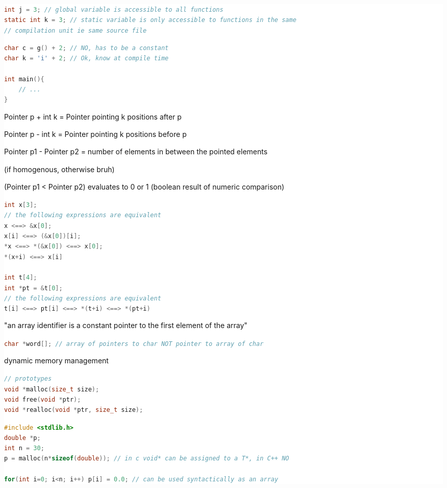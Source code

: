 ```c
int j = 3; // global variable is accessible to all functions
static int k = 3; // static variable is only accessible to functions in the same
// compilation unit ie same source file
```

```c
char c = g() + 2; // NO, has to be a constant
char k = 'i' + 2; // Ok, know at compile time

int main(){
    // ...
}
```

Pointer p + int k = Pointer pointing k positions after p

Pointer p - int k = Pointer pointing k positions before p

Pointer p1 - Pointer p2 = number of elements in between the pointed elements

(if homogenous, otherwise bruh)

(Pointer p1 < Pointer p2) evaluates to 0 or 1
(boolean result of numeric comparison)

```c
int x[3];
// the following expressions are equivalent
x <==> &x[0];
x[i] <==> (&x[0])[i];
*x <==> *(&x[0]) <==> x[0];
*(x+i) <==> x[i]

int t[4];
int *pt = &t[0];
// the following expressions are equivalent
t[i] <==> pt[i] <==> *(t+i) <==> *(pt+i)
```

"an array identifier is a constant pointer to the first element of the array"

```c
char *word[]; // array of pointers to char NOT pointer to array of char
```

dynamic memory management
```c
// prototypes
void *malloc(size_t size);
void free(void *ptr);
void *realloc(void *ptr, size_t size);
```

```c
#include <stdlib.h>
double *p;
int n = 30;
p = malloc(n*sizeof(double)); // in c void* can be assigned to a T*, in C++ NO

for(int i=0; i<n; i++) p[i] = 0.0; // can be used syntactically as an array
```
